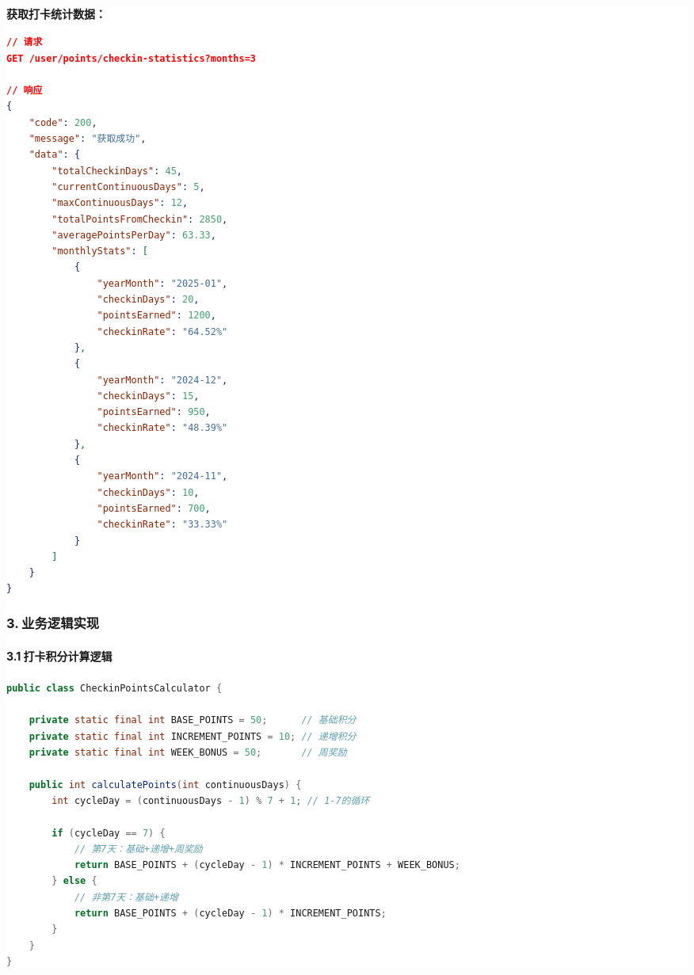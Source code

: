 **获取打卡统计数据：**
```json
// 请求
GET /user/points/checkin-statistics?months=3

// 响应
{
    "code": 200,
    "message": "获取成功", 
    "data": {
        "totalCheckinDays": 45,
        "currentContinuousDays": 5,
        "maxContinuousDays": 12,
        "totalPointsFromCheckin": 2850,
        "averagePointsPerDay": 63.33,
        "monthlyStats": [
            {
                "yearMonth": "2025-01",
                "checkinDays": 20,
                "pointsEarned": 1200,
                "checkinRate": "64.52%"
            },
            {
                "yearMonth": "2024-12", 
                "checkinDays": 15,
                "pointsEarned": 950,
                "checkinRate": "48.39%"
            },
            {
                "yearMonth": "2024-11",
                "checkinDays": 10,
                "pointsEarned": 700,
                "checkinRate": "33.33%"
            }
        ]
    }
}
```

### 3. 业务逻辑实现

#### 3.1 打卡积分计算逻辑
```java
public class CheckinPointsCalculator {
    
    private static final int BASE_POINTS = 50;      // 基础积分
    private static final int INCREMENT_POINTS = 10; // 递增积分
    private static final int WEEK_BONUS = 50;       // 周奖励
    
    public int calculatePoints(int continuousDays) {
        int cycleDay = (continuousDays - 1) % 7 + 1; // 1-7的循环
        
        if (cycleDay == 7) {
            // 第7天：基础+递增+周奖励
            return BASE_POINTS + (cycleDay - 1) * INCREMENT_POINTS + WEEK_BONUS;
        } else {
            // 非第7天：基础+递增
            return BASE_POINTS + (cycleDay - 1) * INCREMENT_POINTS;
        }
    }
}
```

